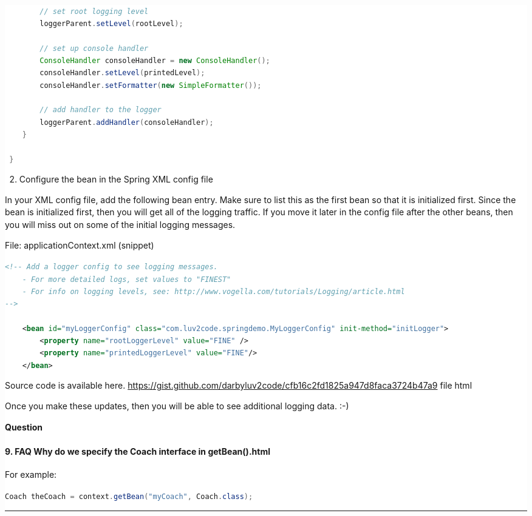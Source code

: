 ```java
    	// set root logging level
    	loggerParent.setLevel(rootLevel);

    	// set up console handler
    	ConsoleHandler consoleHandler = new ConsoleHandler();
    	consoleHandler.setLevel(printedLevel);
    	consoleHandler.setFormatter(new SimpleFormatter());

    	// add handler to the logger
    	loggerParent.addHandler(consoleHandler);
    }

 }
```

2. Configure the bean in the Spring XML config file

In your XML config file, add the following bean entry. Make sure to list this as the first bean so that it is initialized first. Since the bean is initialized first, then you will get all of the logging traffic. If you move it later in the config file after the other beans, then you will miss out on some of the initial logging messages.

File: applicationContext.xml (snippet)

```xml
<!-- Add a logger config to see logging messages.
	- For more detailed logs, set values to "FINEST"
	- For info on logging levels, see: http://www.vogella.com/tutorials/Logging/article.html
-->

    <bean id="myLoggerConfig" class="com.luv2code.springdemo.MyLoggerConfig" init-method="initLogger">
    	<property name="rootLoggerLevel" value="FINE" />
    	<property name="printedLoggerLevel" value="FINE"/>
    </bean>

```

Source code is available here.
https://gist.github.com/darbyluv2code/cfb16c2fd1825a947d8faca3724b47a9
file html

Once you make these updates, then you will be able to see additional logging data. :-)

**Question**

#### 9. FAQ Why do we specify the Coach interface in getBean().html

For example:

```java
Coach theCoach = context.getBean("myCoach", Coach.class);

```

---